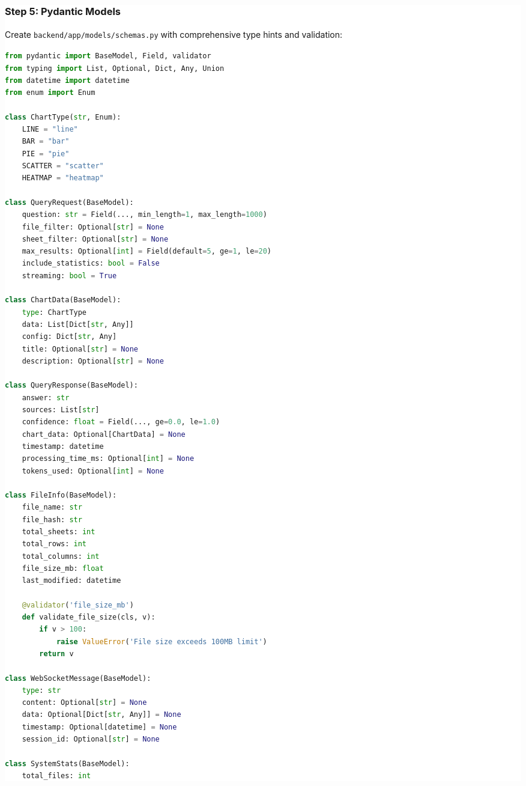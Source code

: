 ### Step 5: Pydantic Models
Create `backend/app/models/schemas.py` with comprehensive type hints and validation:
```python
from pydantic import BaseModel, Field, validator
from typing import List, Optional, Dict, Any, Union
from datetime import datetime
from enum import Enum

class ChartType(str, Enum):
    LINE = "line"
    BAR = "bar"
    PIE = "pie"
    SCATTER = "scatter"
    HEATMAP = "heatmap"

class QueryRequest(BaseModel):
    question: str = Field(..., min_length=1, max_length=1000)
    file_filter: Optional[str] = None
    sheet_filter: Optional[str] = None
    max_results: Optional[int] = Field(default=5, ge=1, le=20)
    include_statistics: bool = False
    streaming: bool = True

class ChartData(BaseModel):
    type: ChartType
    data: List[Dict[str, Any]]
    config: Dict[str, Any]
    title: Optional[str] = None
    description: Optional[str] = None

class QueryResponse(BaseModel):
    answer: str
    sources: List[str]
    confidence: float = Field(..., ge=0.0, le=1.0)
    chart_data: Optional[ChartData] = None
    timestamp: datetime
    processing_time_ms: Optional[int] = None
    tokens_used: Optional[int] = None

class FileInfo(BaseModel):
    file_name: str
    file_hash: str
    total_sheets: int
    total_rows: int
    total_columns: int
    file_size_mb: float
    last_modified: datetime
    
    @validator('file_size_mb')
    def validate_file_size(cls, v):
        if v > 100:
            raise ValueError('File size exceeds 100MB limit')
        return v

class WebSocketMessage(BaseModel):
    type: str
    content: Optional[str] = None
    data: Optional[Dict[str, Any]] = None
    timestamp: Optional[datetime] = None
    session_id: Optional[str] = None

class SystemStats(BaseModel):
    total_files: int
```